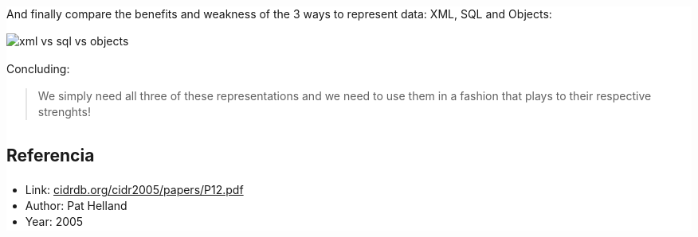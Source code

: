 And finally compare the benefits and weakness of the 3 ways to represent data: XML, SQL and Objects:

![xml vs sql vs objects](/images/2017-10-13-data-on-the-outside-vs-data-on-the-inside/sql-xml-object.png)

Concluding:

> We simply need all three of these representations and we need to use them in a fashion that plays to their respective strenghts!

## Referencia

* Link: [cidrdb.org/cidr2005/papers/P12.pdf](cidrdb.org/cidr2005/papers/P12.pdf)
* Author: Pat Helland
* Year: 2005

